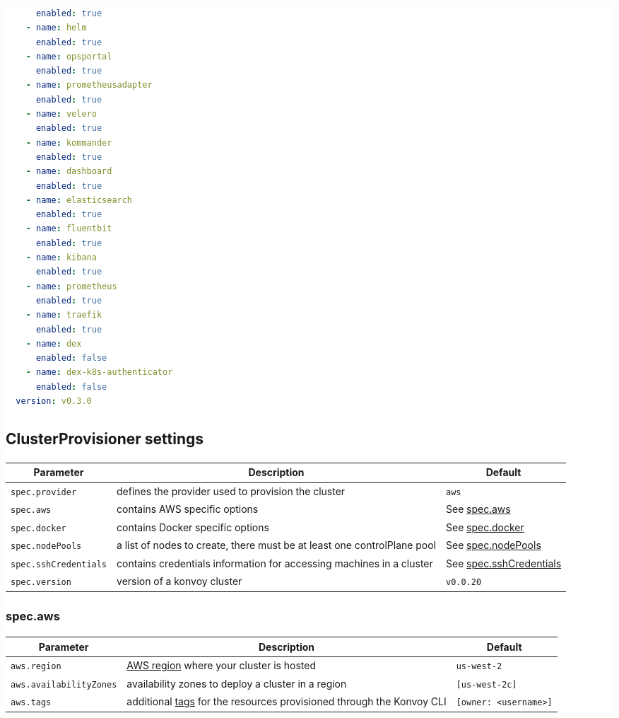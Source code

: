 ```yaml
      enabled: true
    - name: helm
      enabled: true
    - name: opsportal
      enabled: true
    - name: prometheusadapter
      enabled: true
    - name: velero
      enabled: true
    - name: kommander
      enabled: true
    - name: dashboard
      enabled: true
    - name: elasticsearch
      enabled: true
    - name: fluentbit
      enabled: true
    - name: kibana
      enabled: true
    - name: prometheus
      enabled: true
    - name: traefik
      enabled: true
    - name: dex
      enabled: false
    - name: dex-k8s-authenticator
      enabled: false
  version: v0.3.0
```

## ClusterProvisioner settings

| Parameter              | Description                                                             | Default       |
| ---------------------- | ----------------------------------------------------------------------- | ------------- |
| `spec.provider`        | defines the provider used to provision the cluster                      | `aws`         |
| `spec.aws`             | contains AWS specific options                                           | See [spec.aws](#spec-aws) |
| `spec.docker`          | contains Docker specific options                                        | See [spec.docker](#spec-docker) |
| `spec.nodePools`       | a list of nodes to create, there must be at least one controlPlane pool | See [spec.nodePools](#spec-nodepools) |
| `spec.sshCredentials`  | contains credentials information for accessing machines in a cluster    | See [spec.sshCredentials](#spec-sshcredentials) |
| `spec.version`         | version of a konvoy cluster                                             | `v0.0.20`     |

### spec.aws

| Parameter               | Description                                                                      | Default               |
| ----------------------- | -------------------------------------------------------------------------------- | --------------------- |
| `aws.region`            | [AWS region][aws_region] where your cluster is hosted                            |  `us-west-2`          |
| `aws.availabilityZones` | availability zones to deploy a cluster in a region                               | `[us-west-2c]`        |
| `aws.tags`              | additional [tags][aws_tags] for the resources provisioned through the Konvoy CLI | `[owner: <username>]` |


[cidr_blocks]: https://en.wikipedia.org/wiki/Classless_Inter-Domain_Routing#CIDR_blocks
[aws_security_groups]: https://docs.aws.amazon.com/vpc/latest/userguide/VPC_SecurityGroups.html
[aws_region]: https://docs.aws.amazon.com/general/latest/gr/rande.html
[aws_tags]: https://docs.aws.amazon.com/AWSEC2/latest/UserGuide/Using_Tags.html
[ebs_volume_types]: https://docs.aws.amazon.com/AWSEC2/latest/UserGuide/EBSVolumeTypes.html
[ec2_instance_types]: https://aws.amazon.com/ec2/instance-types/
[containerd]: https://containerd.io
[containerd_config]: https://github.com/containerd/cri/blob/master/docs/config.md
[aws_ami]: https://docs.aws.amazon.com/AWSEC2/latest/UserGuide/AMIs.html